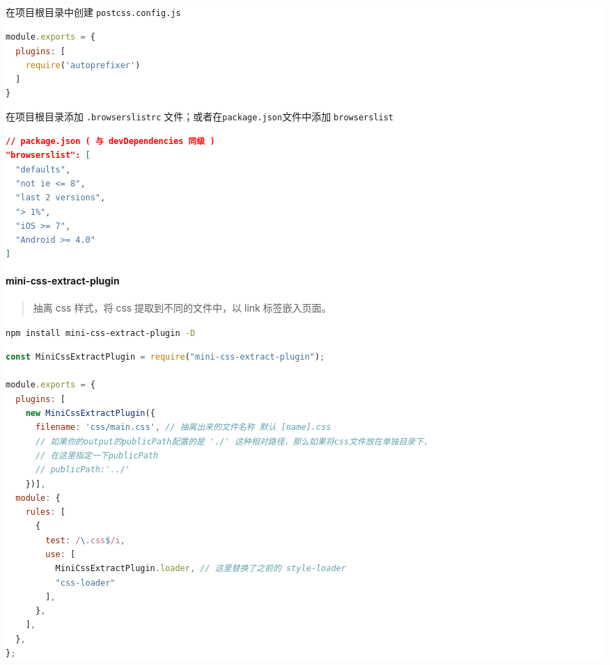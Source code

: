 在项目根目录中创建 `postcss.config.js`

```js
module.exports = {
  plugins: [
    require('autoprefixer')
  ]
}
```

在项目根目录添加 `.browserslistrc` 文件；或者在`package.json`文件中添加 `browserslist`

```json
// package.json ( 与 devDependencies 同级 ) 
"browserslist": [
  "defaults",
  "not ie <= 8",
  "last 2 versions",
  "> 1%",
  "iOS >= 7",
  "Android >= 4.0"
]
```

#### mini-css-extract-plugin

> 抽离 css 样式，将 css 提取到不同的文件中，以 link 标签嵌入页面。

```bash
npm install mini-css-extract-plugin -D
```

```js
const MiniCssExtractPlugin = require("mini-css-extract-plugin");

module.exports = {
  plugins: [
    new MiniCssExtractPlugin({
      filename: 'css/main.css', // 抽离出来的文件名称 默认 [name].css
      // 如果你的output的publicPath配置的是 './' 这种相对路径，那么如果将css文件放在单独目录下，
      // 在这里指定一下publicPath 
      // publicPath:'../'
    })],
  module: {
    rules: [
      {
        test: /\.css$/i,
        use: [
          MiniCssExtractPlugin.loader, // 这里替换了之前的 style-loader
          "css-loader"
        ],
      },
    ],
  },
};
```
